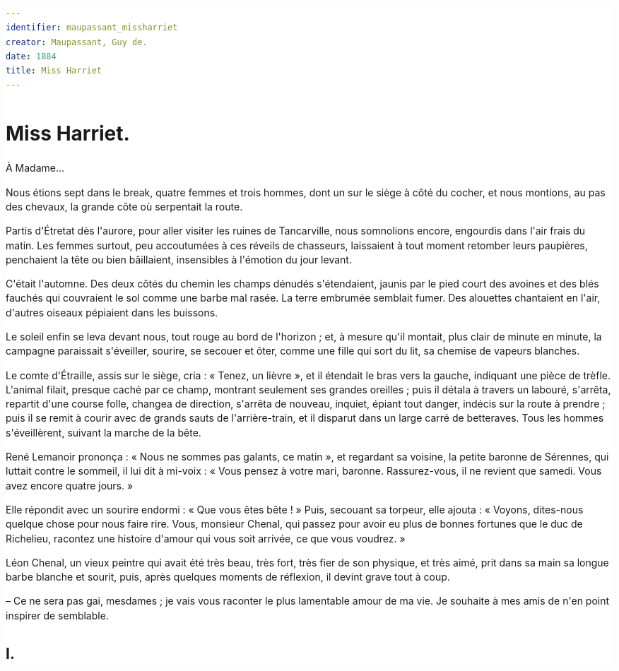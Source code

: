 ```yaml
---
identifier: maupassant_missharriet  
creator: Maupassant, Guy de.  
date: 1884  
title: Miss Harriet  
---
```





# Miss Harriet.

À Madame…

Nous étions sept dans le break, quatre femmes et trois hommes, dont un sur le siège à côté du cocher, et nous montions, au pas des chevaux, la grande côte où serpentait la route.

Partis d'Étretat dès l'aurore, pour aller visiter les ruines de Tancarville, nous somnolions encore, engourdis dans l'air frais du matin. Les femmes surtout, peu accoutumées à ces réveils de chasseurs, laissaient à tout moment retomber leurs paupières, penchaient la tête ou bien bâillaient, insensibles à l'émotion du jour levant.

C'était l'automne. Des deux côtés du chemin les champs dénudés s'étendaient, jaunis par le pied court des avoines et des blés fauchés qui couvraient le sol comme une barbe mal rasée. La terre embrumée semblait fumer. Des alouettes chantaient en l'air, d'autres oiseaux pépiaient dans les buissons.

Le soleil enfin se leva devant nous, tout rouge au bord de l'horizon ; et, à mesure qu'il montait, plus clair de minute en minute, la campagne paraissait s'éveiller, sourire, se secouer et ôter, comme une fille qui sort du lit, sa chemise de vapeurs blanches.

Le comte d'Étraille, assis sur le siège, cria : « Tenez, un lièvre », et il étendait le bras vers la gauche, indiquant une pièce de trèfle. L'animal filait, presque caché par ce champ, montrant seulement ses grandes oreilles ; puis il détala à travers un labouré, s'arrêta, repartit d'une course folle, changea de direction, s'arrêta de nouveau, inquiet, épiant tout danger, indécis sur la route à prendre ; puis il se remit à courir avec de grands sauts de l'arrière-train, et il disparut dans un large carré de betteraves. Tous les hommes s'éveillèrent, suivant la marche de la bête.

René Lemanoir prononça : « Nous ne sommes pas galants, ce matin », et regardant sa voisine, la petite baronne de Sérennes, qui luttait contre le sommeil, il lui dit à mi-voix : « Vous pensez à votre mari, baronne. Rassurez-vous, il ne revient que samedi. Vous avez encore quatre jours. »

Elle répondit avec un sourire endormi : « Que vous êtes bête ! » Puis, secouant sa torpeur, elle ajouta : « Voyons, dites-nous quelque chose pour nous faire rire. Vous, monsieur Chenal, qui passez pour avoir eu plus de bonnes fortunes que le duc de Richelieu, racontez une histoire d'amour qui vous soit arrivée, ce que vous voudrez. »

Léon Chenal, un vieux peintre qui avait été très beau, très fort, très fier de son physique, et très aimé, prit dans sa main sa longue barbe blanche et sourit, puis, après quelques moments de réflexion, il devint grave tout à coup.

– Ce ne sera pas gai, mesdames ; je vais vous raconter le plus lamentable amour de ma vie. Je souhaite à mes amis de n'en point inspirer de semblable.


## I.
